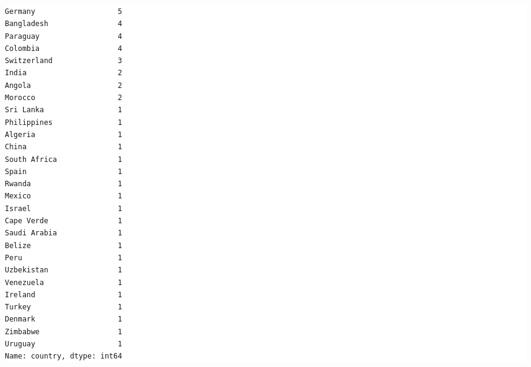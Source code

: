     Germany                   5
    Bangladesh                4
    Paraguay                  4
    Colombia                  4
    Switzerland               3
    India                     2
    Angola                    2
    Morocco                   2
    Sri Lanka                 1
    Philippines               1
    Algeria                   1
    China                     1
    South Africa              1
    Spain                     1
    Rwanda                    1
    Mexico                    1
    Israel                    1
    Cape Verde                1
    Saudi Arabia              1
    Belize                    1
    Peru                      1
    Uzbekistan                1
    Venezuela                 1
    Ireland                   1
    Turkey                    1
    Denmark                   1
    Zimbabwe                  1
    Uruguay                   1
    Name: country, dtype: int64


